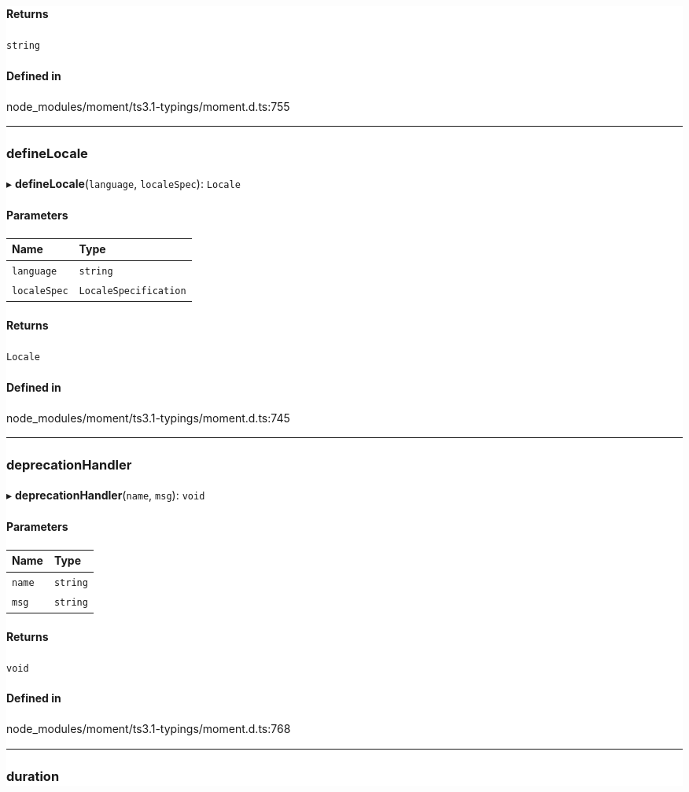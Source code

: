 #### Returns

`string`

#### Defined in

node_modules/moment/ts3.1-typings/moment.d.ts:755

___

### defineLocale

▸ **defineLocale**(`language`, `localeSpec`): `Locale`

#### Parameters

| Name | Type |
| :------ | :------ |
| `language` | `string` |
| `localeSpec` | `LocaleSpecification` |

#### Returns

`Locale`

#### Defined in

node_modules/moment/ts3.1-typings/moment.d.ts:745

___

### deprecationHandler

▸ **deprecationHandler**(`name`, `msg`): `void`

#### Parameters

| Name | Type |
| :------ | :------ |
| `name` | `string` |
| `msg` | `string` |

#### Returns

`void`

#### Defined in

node_modules/moment/ts3.1-typings/moment.d.ts:768

___

### duration
